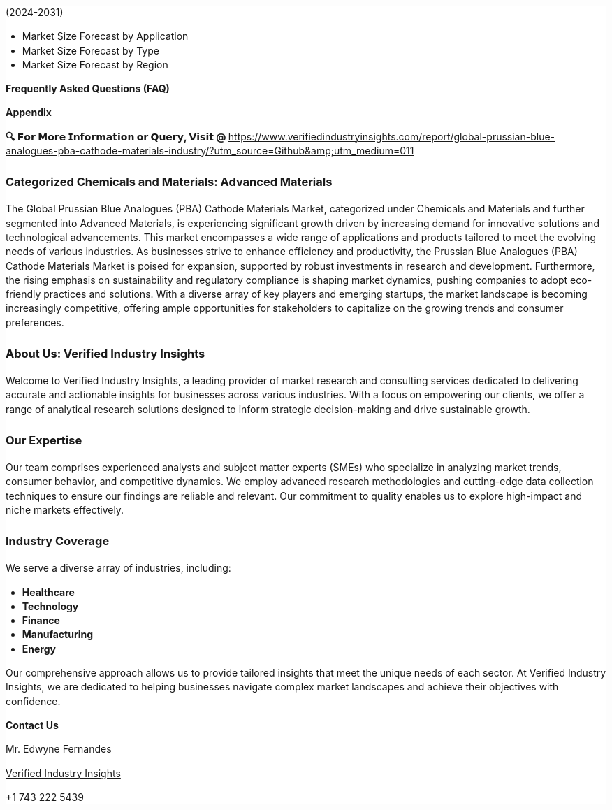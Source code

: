 (2024-2031)</strong></p><ul><li>Market Size Forecast by Application</li><li>Market Size Forecast by Type</li><li>Market Size Forecast by Region</li></ul><p><strong>Frequently Asked Questions (FAQ)</strong></p><p><strong>Appendix<br /></strong></p><p><strong>🔍 𝗙𝗼𝗿 𝗠𝗼𝗿𝗲 𝗜𝗻𝗳𝗼𝗿𝗺𝗮𝘁𝗶𝗼𝗻 𝗼𝗿 𝗤𝘂𝗲𝗿𝘆, 𝗩𝗶𝘀𝗶𝘁 @ </strong><a href="https://www.verifiedindustryinsights.com/report/global-prussian-blue-analogues-pba-cathode-materials-industry/?utm_source=Github&amp;utm_medium=011">https://www.verifiedindustryinsights.com/report/global-prussian-blue-analogues-pba-cathode-materials-industry/?utm_source=Github&amp;utm_medium=011</a>&nbsp;</p><h3>Categorized Chemicals and Materials: Advanced Materials </h3><p>The Global Prussian Blue Analogues (PBA) Cathode Materials Market, categorized under Chemicals and Materials and further segmented into Advanced Materials, is experiencing significant growth driven by increasing demand for innovative solutions and technological advancements. This market encompasses a wide range of applications and products tailored to meet the evolving needs of various industries. As businesses strive to enhance efficiency and productivity, the Prussian Blue Analogues (PBA) Cathode Materials Market is poised for expansion, supported by robust investments in research and development. Furthermore, the rising emphasis on sustainability and regulatory compliance is shaping market dynamics, pushing companies to adopt eco-friendly practices and solutions. With a diverse array of key players and emerging startups, the market landscape is becoming increasingly competitive, offering ample opportunities for stakeholders to capitalize on the growing trends and consumer preferences.</p><h3>About Us: Verified Industry Insights</h3><p>Welcome to Verified Industry Insights, a leading provider of market research and consulting services dedicated to delivering accurate and actionable insights for businesses across various industries. With a focus on empowering our clients, we offer a range of analytical research solutions designed to inform strategic decision-making and drive sustainable growth.</p><h3>Our Expertise</h3><p>Our team comprises experienced analysts and subject matter experts (SMEs) who specialize in analyzing market trends, consumer behavior, and competitive dynamics. We employ advanced research methodologies and cutting-edge data collection techniques to ensure our findings are reliable and relevant. Our commitment to quality enables us to explore high-impact and niche markets effectively.</p><h3>Industry Coverage</h3><p>We serve a diverse array of industries, including:</p><ul><li><strong>Healthcare</strong></li><li><strong>Technology</strong></li><li><strong>Finance</strong></li><li><strong>Manufacturing</strong></li><li><strong>Energy</strong></li></ul><p>Our comprehensive approach allows us to provide tailored insights that meet the unique needs of each sector. At Verified Industry Insights, we are dedicated to helping businesses navigate complex market landscapes and achieve their objectives with confidence.</p><p><strong>Contact Us</strong></p><p>Mr. Edwyne Fernandes</p><p><a href="https://www.verifiedindustryinsights.com/">Verified Industry Insights</a></p><p>+1 743 222 5439</p>
